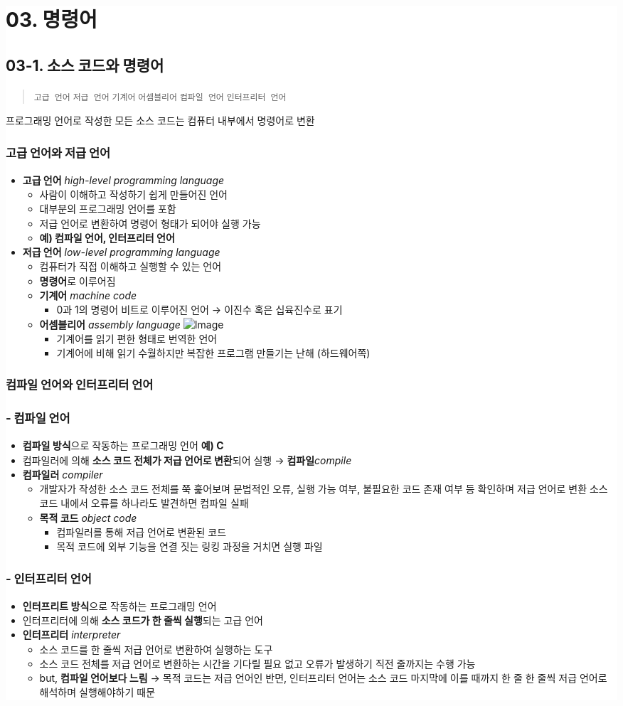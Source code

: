 # 03. 명령어
## 03-1. 소스 코드와 명령어

> `고급 언어`   `저급 언어`   `기계어`   `어셈블리어`   `컴파일 언어`   `인터프리터 언어`
> 

프로그래밍 언어로 작성한 모든 소스 코드는 컴퓨터 내부에서 명령어로 변환

### 고급 언어와 저급 언어

- **고급 언어** *high-level programming language*
    - 사람이 이해하고 작성하기 쉽게 만들어진 언어
    - 대부분의 프로그래밍 언어를 포함
    - 저급 언어로 변환하여 명령어 형태가 되어야 실행 가능
    - **예) 컴파일 언어, 인터프리터 언어**
- **저급 언어** *low-level programming language*
    - 컴퓨터가 직접 이해하고 실행할 수 있는 언어
    - **명령어**로 이루어짐
    - **기계어** *machine code*
        - 0과 1의 명령어 비트로 이루어진 언어 → 이진수 혹은 십육진수로 표기
    - **어셈블리어** *assembly language*
        ![Image](https://github.com/user-attachments/assets/892993d6-f596-4fd8-9ce4-6c89f2901ba6)
        - 기계어를 읽기 편한 형태로 번역한 언어
        - 기계어에 비해 읽기 수월하지만 복잡한 프로그램 만들기는 난해 (하드웨어쪽)

### 컴파일 언어와 인터프리터 언어

### **- 컴파일 언어**

- **컴파일 방식**으로 작동하는 프로그래밍 언어      **예) C**
- 컴파일러에 의해 **소스 코드 전체가 저급 언어로 변환**되어 실행 → **컴파일***compile*
- **컴파일러** *compiler*
    - 개발자가 작성한 소스 코드 전체를 쭉 훑어보며 문법적인 오류, 실행 가능 여부, 불필요한 코드 존재 여부 등 확인하며 저급 언어로 변환
    소스 코드 내에서 오류를 하나라도 발견하면 컴파일 실패
    - **목적 코드** *object code*
        - 컴파일러를 통해 저급 언어로 변환된 코드
        - 목적 코드에 외부 기능을 연결 짓는 링킹 과정을 거치면 실행 파일

### **- 인터프리터 언어**

- **인터프리트 방식**으로 작동하는 프로그래밍 언어
- 인터프리터에 의해 **소스 코드가 한 줄씩 실행**되는 고급 언어
- **인터프리터** *interpreter*
    - 소스 코드를 한 줄씩 저급 언어로 변환하여 실행하는 도구
    - 소스 코드 전체를 저급 언어로 변환하는 시간을 기다릴 필요 없고
    오류가 발생하기 직전 줄까지는 수행 가능
    - but, **컴파일 언어보다 느림** 
    → 목적 코드는 저급 언어인 반면, 인터프리터 언어는 소스 코드 마지막에 이를 때까지 한 줄 한 줄씩 저급 언어로 해석하며 실행해야하기 때문
